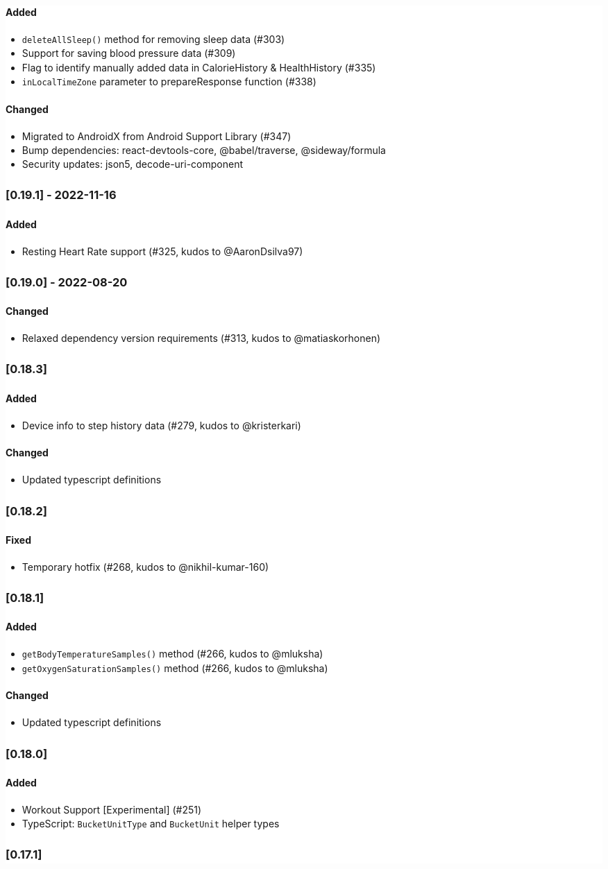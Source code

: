 #### Added
- `deleteAllSleep()` method for removing sleep data (#303)
- Support for saving blood pressure data (#309)
- Flag to identify manually added data in CalorieHistory & HealthHistory (#335)
- `inLocalTimeZone` parameter to prepareResponse function (#338)

#### Changed
- Migrated to AndroidX from Android Support Library (#347)
- Bump dependencies: react-devtools-core, @babel/traverse, @sideway/formula
- Security updates: json5, decode-uri-component

### [0.19.1] - 2022-11-16

#### Added
- Resting Heart Rate support (#325, kudos to @AaronDsilva97)

### [0.19.0] - 2022-08-20

#### Changed
- Relaxed dependency version requirements (#313, kudos to @matiaskorhonen)

### [0.18.3]

#### Added
- Device info to step history data (#279, kudos to @kristerkari)

#### Changed
- Updated typescript definitions

### [0.18.2]

#### Fixed
- Temporary hotfix (#268, kudos to @nikhil-kumar-160)

### [0.18.1]

#### Added
- `getBodyTemperatureSamples()` method (#266, kudos to @mluksha)
- `getOxygenSaturationSamples()` method (#266, kudos to @mluksha)

#### Changed
- Updated typescript definitions
        
### [0.18.0]

#### Added
- Workout Support [Experimental] (#251)
- TypeScript: `BucketUnitType` and `BucketUnit` helper types
        
### [0.17.1]
